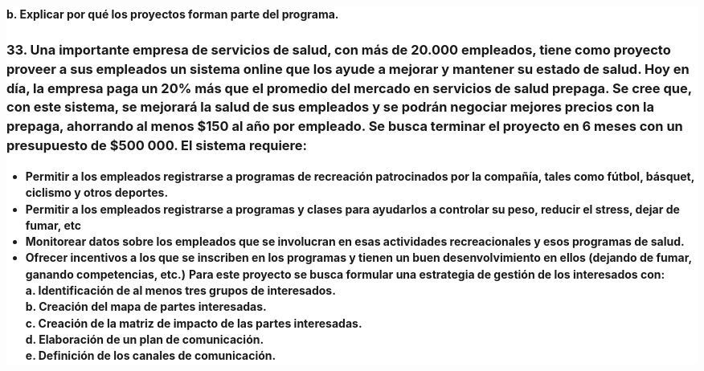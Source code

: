 **b. Explicar por qué los proyectos forman parte del programa.**  
### 33. Una importante empresa de servicios de salud, con más de 20.000 empleados, tiene como proyecto proveer a sus empleados un sistema online que los ayude a mejorar y mantener su estado de salud. Hoy en día, la empresa paga un 20% más que el promedio del mercado en servicios de salud prepaga. Se cree que, con este sistema, se mejorará la salud de sus empleados y se podrán negociar mejores precios con la prepaga, ahorrando al menos $150 al año por empleado. Se busca terminar el proyecto en 6 meses con un presupuesto de $500 000. El sistema requiere:
- **Permitir a los empleados registrarse a programas de recreación patrocinados por la compañía, tales como fútbol, básquet, ciclismo y otros deportes.**
- **Permitir a los empleados registrarse a programas y clases para ayudarlos a controlar su peso, reducir el stress, dejar de fumar, etc**
- **Monitorear datos sobre los empleados que se involucran en esas actividades recreacionales y esos programas de salud.**
- **Ofrecer incentivos a los que se inscriben en los programas y tienen un buen desenvolvimiento en ellos (dejando de fumar, ganando competencias, etc.)**
**Para este proyecto se busca formular una estrategia de gestión de los interesados con:**  
**a. Identificación de al menos tres grupos de interesados.**  
**b. Creación del mapa de partes interesadas.**  
**c. Creación de la matriz de impacto de las partes interesadas.**  
**d. Elaboración de un plan de comunicación.**  
**e. Definición de los canales de comunicación.**  